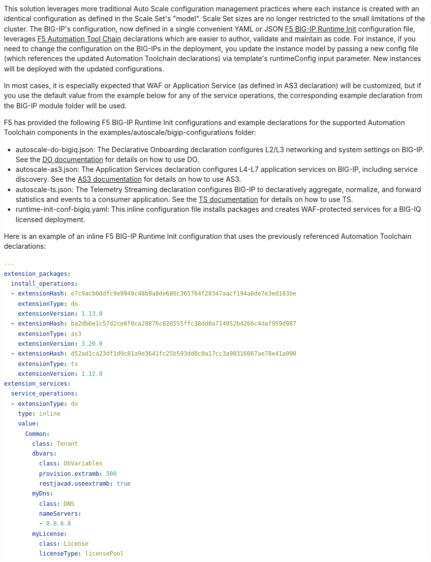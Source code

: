This solution leverages more traditional Auto Scale configuration management practices where each instance is created with an identical configuration as defined in the Scale Set's "model". Scale Set sizes are no longer restricted to the small limitations of the cluster. The BIG-IP's configuration, now defined in a single convenient YAML or JSON [F5 BIG-IP Runtime Init](https://github.com/F5Networks/f5-bigip-runtime-init) configuration file, leverages [F5 Automation Tool Chain](https://www.f5.com/pdf/products/automation-toolchain-overview.pdf) declarations which are easier to author, validate and maintain as code. For instance, if you need to change the configuration on the BIG-IPs in the deployment, you update the instance model by passing a new config file (which references the updated Automation Toolchain declarations) via template's runtimeConfig input parameter. New instances will be deployed with the updated configurations.  

In most cases, it is especially expected that WAF or Application Service (as defined in AS3 declaration) will be customized, but if you use the default value from the example below for any of the service operations, the corresponding example declaration from the BIG-IP module folder will be used.

F5 has provided the following F5 BIG-IP Runtime Init configurations and example declarations for the supported Automation Toolchain components in the examples/autoscale/bigip-configurations folder:

- autoscale-do-bigiq.json: The Declarative Onboarding declaration configures L2/L3 networking and system settings on BIG-IP. See the [DO documentation](https://clouddocs.f5.com/products/extensions/f5-declarative-onboarding/) for details on how to use DO.
- autoscale-as3.json: The Application Services declaration configures L4-L7 application services on BIG-IP, including service discovery. See the [AS3 documentation](https://clouddocs.f5.com/products/extensions/f5-appsvcs-extension/) for details on how to use AS3.
- autoscale-ts.json: The Telemetry Streaming declaration configures BIG-IP to declaratively aggregate, normalize, and forward statistics and events to a consumer application. See the [TS documentation](https://clouddocs.f5.com/products/extensions/f5-telemetry-streaming/) for details on how to use TS.
- runtime-init-conf-bigiq.yaml: This inline configuration file installs packages and creates WAF-protected services for a BIG-IQ licensed deployment.


Here is an example of an inline F5 BIG-IP Runtime Init configuration that uses the previously referenced Automation Toolchain declarations:

```yaml
---
extension_packages:
  install_operations:
  - extensionHash: e7c9acb0ddfc9e9949c48b9a8de686c365764f28347aacf194a6de7e3ed183be
    extensionType: do
    extensionVersion: 1.13.0
  - extensionHash: ba2db6e1c57d2ce6f0ca20876c820555ffc38dd0a714952b4266c4daf959d987
    extensionType: as3
    extensionVersion: 3.20.0
  - extensionHash: d52ad1ca23df1d9c81a9e3641fc25b593dd0c0a17cc3a90316067ae78e41a990
    extensionType: ts
    extensionVersion: 1.12.0
extension_services:
  service_operations:
  - extensionType: do
    type: inline
    value:
      Common:
        class: Tenant
        dbvars:
          class: DbVariables
          provision.extramb: 500
          restjavad.useextramb: true
        myDns:
          class: DNS
          nameServers:
          - 8.8.8.8
        myLicense:
          class: License
          licenseType: licensePool
```